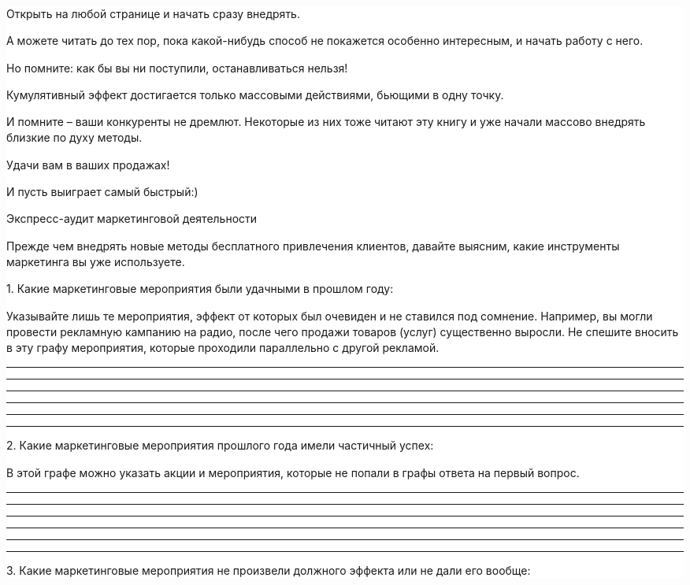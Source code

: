 Открыть на любой странице и начать сразу внедрять.

А можете читать до тех пор, пока какой-нибудь способ не покажется
особенно интересным, и начать работу с него.

Но помните: как бы вы ни поступили, останавливаться нельзя!

Кумулятивный эффект достигается только массовыми действиями, бьющими в
одну точку.

И помните – ваши конкуренты не дремлют. Некоторые из них тоже читают эту
книгу и уже начали массово внедрять близкие по духу методы.

Удачи вам в ваших продажах!

И пусть выиграет самый быстрый:)

Экспресс-аудит маркетинговой деятельности

Прежде чем внедрять новые методы бесплатного привлечения клиентов,
давайте выясним, какие инструменты маркетинга вы уже используете.

1. Какие маркетинговые мероприятия были удачными в прошлом году:

Указывайте лишь те мероприятия, эффект от которых был очевиден и не
ставился под сомнение. Например, вы могли провести рекламную кампанию на
радио, после чего продажи товаров (услуг) существенно выросли. Не
спешите вносить в эту графу мероприятия, которые проходили параллельно с
другой рекламой.

------------------------------------------------------------------------

------------------------------------------------------------------------

------------------------------------------------------------------------

------------------------------------------------------------------------

------------------------------------------------------------------------

------------------------------------------------------------------------

2. Какие маркетинговые мероприятия прошлого года имели частичный успех:

В этой графе можно указать акции и мероприятия, которые не попали в
графы ответа на первый вопрос.

------------------------------------------------------------------------

------------------------------------------------------------------------

------------------------------------------------------------------------

------------------------------------------------------------------------

------------------------------------------------------------------------

------------------------------------------------------------------------

3. Какие маркетинговые мероприятия не произвели должного эффекта или не
дали его вообще:
